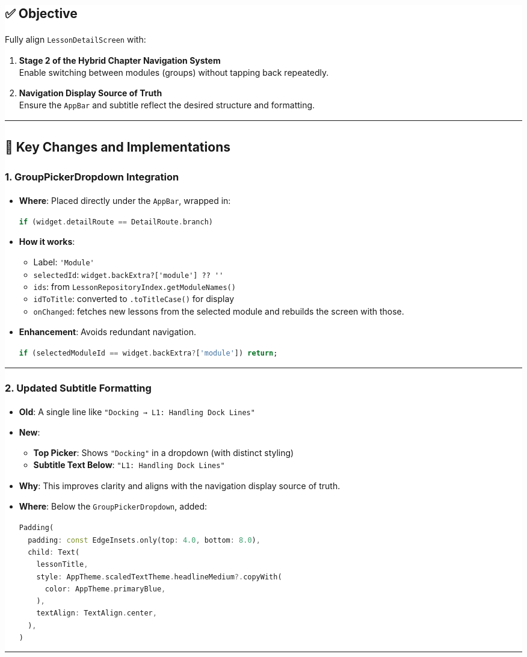 
## ✅ Objective

Fully align `LessonDetailScreen` with:

1. **Stage 2 of the Hybrid Chapter Navigation System**  
   Enable switching between modules (groups) without tapping back repeatedly.

2. **Navigation Display Source of Truth**  
   Ensure the `AppBar` and subtitle reflect the desired structure and formatting.

---

## 🔧 Key Changes and Implementations

### 1. **GroupPickerDropdown Integration**

- **Where**: Placed directly under the `AppBar`, wrapped in:
  ```dart
  if (widget.detailRoute == DetailRoute.branch)
  ```

- **How it works**:
  - Label: `'Module'`
  - `selectedId`: `widget.backExtra?['module'] ?? ''`
  - `ids`: from `LessonRepositoryIndex.getModuleNames()`
  - `idToTitle`: converted to `.toTitleCase()` for display
  - `onChanged`: fetches new lessons from the selected module and rebuilds the screen with those.

- **Enhancement**: Avoids redundant navigation.
  ```dart
  if (selectedModuleId == widget.backExtra?['module']) return;
  ```

---

### 2. **Updated Subtitle Formatting**

- **Old**: A single line like `"Docking → L1: Handling Dock Lines"`
- **New**:  
  - **Top Picker**: Shows `"Docking"` in a dropdown (with distinct styling)
  - **Subtitle Text Below**: `"L1: Handling Dock Lines"`

- **Why**: This improves clarity and aligns with the navigation display source of truth.

- **Where**: Below the `GroupPickerDropdown`, added:
  ```dart
  Padding(
    padding: const EdgeInsets.only(top: 4.0, bottom: 8.0),
    child: Text(
      lessonTitle,
      style: AppTheme.scaledTextTheme.headlineMedium?.copyWith(
        color: AppTheme.primaryBlue,
      ),
      textAlign: TextAlign.center,
    ),
  )
  ```

---